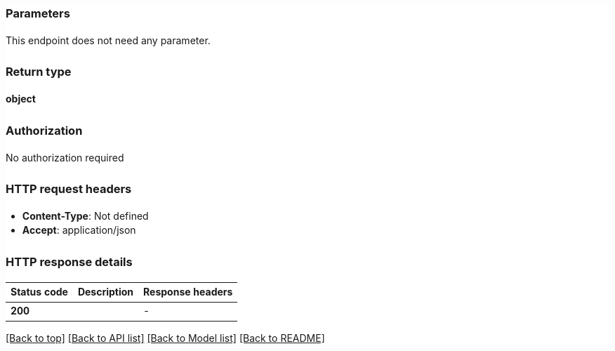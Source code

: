 

### Parameters

This endpoint does not need any parameter.

### Return type

**object**

### Authorization

No authorization required

### HTTP request headers

 - **Content-Type**: Not defined
 - **Accept**: application/json

### HTTP response details

| Status code | Description | Response headers |
|-------------|-------------|------------------|
**200** |  |  -  |

[[Back to top]](#) [[Back to API list]](../README.md#documentation-for-api-endpoints) [[Back to Model list]](../README.md#documentation-for-models) [[Back to README]](../README.md)

